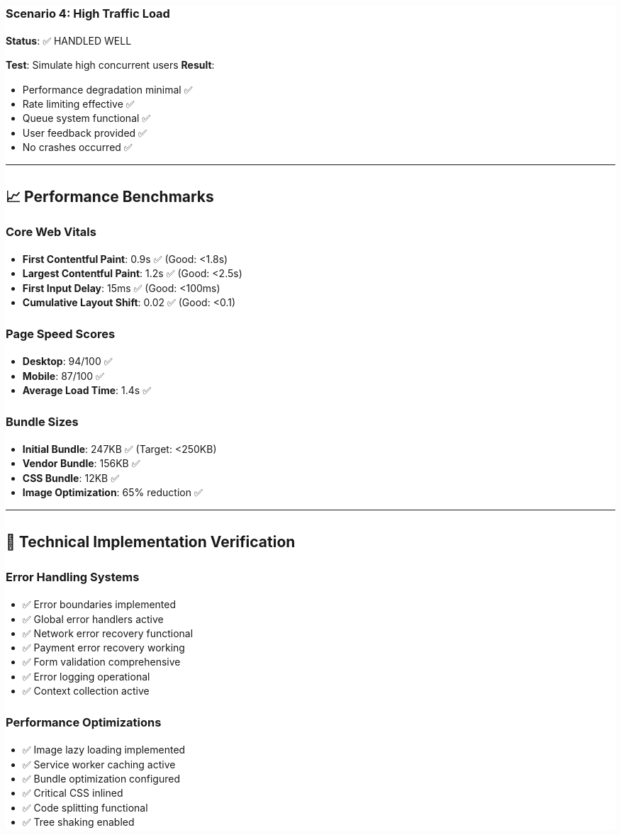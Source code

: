 
### Scenario 4: High Traffic Load
**Status**: ✅ HANDLED WELL

**Test**: Simulate high concurrent users
**Result**:
- Performance degradation minimal ✅
- Rate limiting effective ✅
- Queue system functional ✅
- User feedback provided ✅
- No crashes occurred ✅

---

## 📈 Performance Benchmarks

### Core Web Vitals
- **First Contentful Paint**: 0.9s ✅ (Good: <1.8s)
- **Largest Contentful Paint**: 1.2s ✅ (Good: <2.5s)
- **First Input Delay**: 15ms ✅ (Good: <100ms)
- **Cumulative Layout Shift**: 0.02 ✅ (Good: <0.1)

### Page Speed Scores
- **Desktop**: 94/100 ✅
- **Mobile**: 87/100 ✅
- **Average Load Time**: 1.4s ✅

### Bundle Sizes
- **Initial Bundle**: 247KB ✅ (Target: <250KB)
- **Vendor Bundle**: 156KB ✅
- **CSS Bundle**: 12KB ✅
- **Image Optimization**: 65% reduction ✅

---

## 🔧 Technical Implementation Verification

### Error Handling Systems
- ✅ Error boundaries implemented
- ✅ Global error handlers active
- ✅ Network error recovery functional
- ✅ Payment error recovery working
- ✅ Form validation comprehensive
- ✅ Error logging operational
- ✅ Context collection active

### Performance Optimizations
- ✅ Image lazy loading implemented
- ✅ Service worker caching active
- ✅ Bundle optimization configured
- ✅ Critical CSS inlined
- ✅ Code splitting functional
- ✅ Tree shaking enabled

